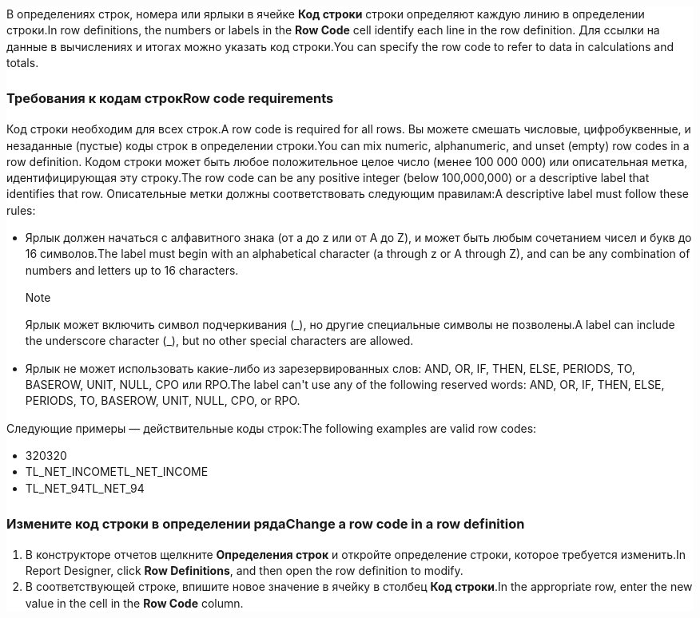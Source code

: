 <span data-ttu-id="254f6-106">В определениях строк, номера или ярлыки в ячейке **Код строки** строки определяют каждую линию в определении строки.</span><span class="sxs-lookup"><span data-stu-id="254f6-106">In row definitions, the numbers or labels in the **Row Code** cell identify each line in the row definition.</span></span> <span data-ttu-id="254f6-107">Для ссылки на данные в вычислениях и итогах можно указать код строки.</span><span class="sxs-lookup"><span data-stu-id="254f6-107">You can specify the row code to refer to data in calculations and totals.</span></span>

### <a name="row-code-requirements"></a><span data-ttu-id="254f6-108">Требования к кодам строк</span><span class="sxs-lookup"><span data-stu-id="254f6-108">Row code requirements</span></span>

<span data-ttu-id="254f6-109">Код строки необходим для всех строк.</span><span class="sxs-lookup"><span data-stu-id="254f6-109">A row code is required for all rows.</span></span> <span data-ttu-id="254f6-110">Вы можете смешать числовые, цифробуквенные, и незаданные (пустые) коды строк в определении строки.</span><span class="sxs-lookup"><span data-stu-id="254f6-110">You can mix numeric, alphanumeric, and unset (empty) row codes in a row definition.</span></span> <span data-ttu-id="254f6-111">Кодом строки может быть любое положительное целое число (менее 100 000 000) или описательная метка, идентифицирующая эту строку.</span><span class="sxs-lookup"><span data-stu-id="254f6-111">The row code can be any positive integer (below 100,000,000) or a descriptive label that identifies that row.</span></span> <span data-ttu-id="254f6-112">Описательные метки должны соответствовать следующим правилам:</span><span class="sxs-lookup"><span data-stu-id="254f6-112">A descriptive label must follow these rules:</span></span>

-   <span data-ttu-id="254f6-113">Ярлык должен начаться с алфавитного знака (от a до z или от A до Z), и может быть любым сочетанием чисел и букв до 16 символов.</span><span class="sxs-lookup"><span data-stu-id="254f6-113">The label must begin with an alphabetical character (a through z or A through Z), and can be any combination of numbers and letters up to 16 characters.</span></span> 
    > [!NOTE]
    > <span data-ttu-id="254f6-114">Ярлык может включить символ подчеркивания (\_), но другие специальные символы не позволены.</span><span class="sxs-lookup"><span data-stu-id="254f6-114">A label can include the underscore character (\_), but no other special characters are allowed.</span></span>
-   <span data-ttu-id="254f6-115">Ярлык не может использовать какие-либо из зарезервированных слов: AND, OR, IF, THEN, ELSE, PERIODS, TO, BASEROW, UNIT, NULL, CPO или RPO.</span><span class="sxs-lookup"><span data-stu-id="254f6-115">The label can't use any of the following reserved words: AND, OR, IF, THEN, ELSE, PERIODS, TO, BASEROW, UNIT, NULL, CPO, or RPO.</span></span>

<span data-ttu-id="254f6-116">Следующие примеры — действительные коды строк:</span><span class="sxs-lookup"><span data-stu-id="254f6-116">The following examples are valid row codes:</span></span>

-   <span data-ttu-id="254f6-117">320</span><span class="sxs-lookup"><span data-stu-id="254f6-117">320</span></span>
-   <span data-ttu-id="254f6-118">TL\_NET\_INCOME</span><span class="sxs-lookup"><span data-stu-id="254f6-118">TL\_NET\_INCOME</span></span>
-   <span data-ttu-id="254f6-119">TL\_NET\_94</span><span class="sxs-lookup"><span data-stu-id="254f6-119">TL\_NET\_94</span></span>

### <a name="change-a-row-code-in-a-row-definition"></a><span data-ttu-id="254f6-120">Измените код строки в определении ряда</span><span class="sxs-lookup"><span data-stu-id="254f6-120">Change a row code in a row definition</span></span>

1.  <span data-ttu-id="254f6-121">В конструкторе отчетов щелкните **Определения строк** и откройте определение строки, которое требуется изменить.</span><span class="sxs-lookup"><span data-stu-id="254f6-121">In Report Designer, click **Row Definitions**, and then open the row definition to modify.</span></span>
2.  <span data-ttu-id="254f6-122">В соответствующей строке, впишите новое значение в ячейку в столбец **Код строки**.</span><span class="sxs-lookup"><span data-stu-id="254f6-122">In the appropriate row, enter the new value in the cell in the **Row Code** column.</span></span>
